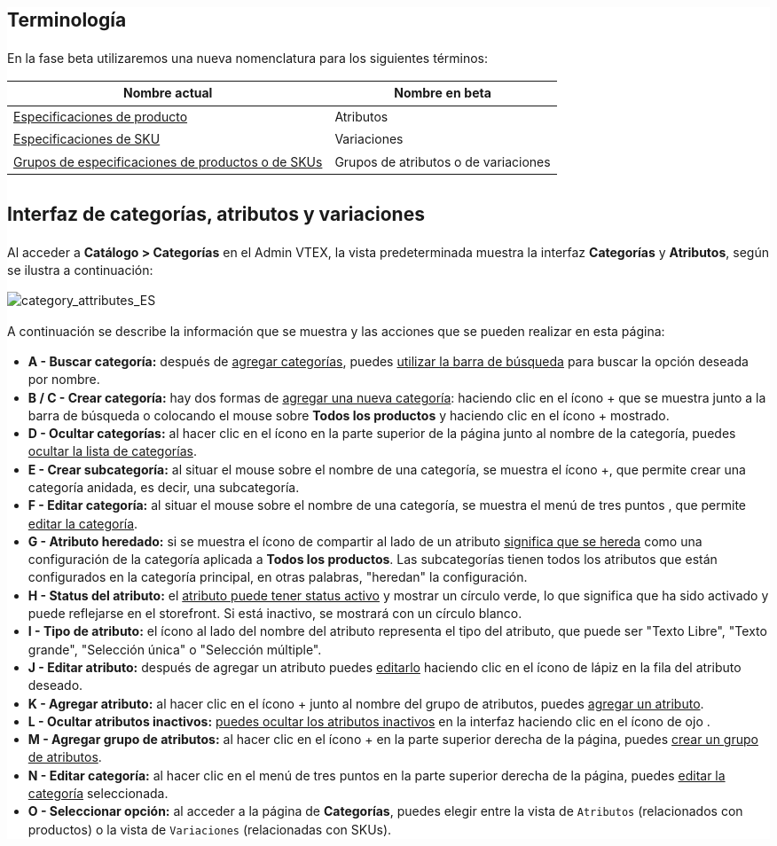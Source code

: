 ## Terminología 

En la fase beta utilizaremos una nueva nomenclatura para los siguientes términos:

| **Nombre actual** | **Nombre en beta** |
| --- | --- |
| [Especificaciones de producto](https://help.vtex.com/es/tracks/catalogo-101--5AF0XfnjfWeopIFBgs3LIQ/2NQoBv8m4Yz3oQaLgDRagP#especificacion-de-producto) | Atributos |
| [Especificaciones de SKU](https://help.vtex.com/es/tracks/catalogo-101--5AF0XfnjfWeopIFBgs3LIQ/2NQoBv8m4Yz3oQaLgDRagP#especificacao-de-sku) | Variaciones |
| [Grupos de especificaciones de productos o de SKUs](https://help.vtex.com/es/tutorial/criando-grupo-de-especificacoes-em-uma-categoria--tutorials_246) | Grupos de atributos o de variaciones |

## Interfaz de categorías, atributos y variaciones

Al acceder a **Catálogo > Categorías** en el Admin VTEX, la vista predeterminada muestra la interfaz **Categorías** y **Atributos**, según se ilustra a continuación:

![category_attributes_ES](//images.ctfassets.net/alneenqid6w5/7436dJLF4YzoYkjrm6GBfM/d5497da7c2bee3fd9a5c34b7cdbce6e1/category_attributes_ES.png)

A continuación se describe la información que se muestra y las acciones que se pueden realizar en esta página:

* **A - Buscar categoría:** después de [agregar categorías](#agregar-categorias), puedes [utilizar la barra de búsqueda](#buscar-categorias-por-nombre) para buscar la opción deseada por nombre.
* **B / C - Crear categoría:** hay dos formas de [agregar una nueva categoría](#agregar-categorias): haciendo clic en el ícono + que se muestra junto a la barra de búsqueda o colocando el mouse sobre **Todos los productos** y haciendo clic en el ícono + mostrado.
* **D - Ocultar categorías:** al hacer clic en el ícono en la parte superior de la página junto al nombre de la categoría, puedes [ocultar la lista de categorías](#ocultar-categorias).
* **E - Crear subcategoría:** al situar el mouse sobre el nombre de una categoría, se muestra el ícono +, que permite crear una categoría anidada, es decir, una subcategoría.
* **F - Editar categoría:** al situar el mouse sobre el nombre de una categoría, se muestra el menú de tres puntos <i class="fas fa-ellipsis-v" aria-hidden="true"></i>, que permite [editar la categoría](#editar-categorias).
* **G - Atributo heredado:** si se muestra el ícono de compartir al lado de un atributo [significa que se hereda](#identificar-grupos-y-atributos-heredados) como una configuración de la categoría aplicada a **Todos los productos**. Las subcategorías tienen todos los atributos que están configurados en la categoría principal, en otras palabras, "heredan" la configuración.
* **H - Status del atributo:** el [atributo puede tener status activo](#ver-status-de-activacion-de-atributos-y-sus-valores) y mostrar un círculo verde, lo que significa que ha sido activado y puede reflejarse en el storefront. Si está inactivo, se mostrará con un círculo blanco.
* **I - Tipo de atributo:** el ícono al lado del nombre del atributo representa el tipo del atributo, que puede ser "Texto Libre", "Texto grande", "Selección única" o "Selección múltiple". 
* **J - Editar atributo:** después de agregar un atributo puedes [editarlo](#editar-atributos) haciendo clic en el ícono de lápiz <i class="fas fa-pencil-alt" aria-hidden="true"></i> en la fila del atributo deseado.
* **K - Agregar atributo:** al hacer clic en el ícono + junto al nombre del grupo de atributos, puedes [agregar un atributo](#agregar-atributos). 
* **L - Ocultar atributos inactivos:** [puedes ocultar los atributos inactivos](#ocultar-atributos-inactivos) en la interfaz haciendo clic en el ícono de ojo <i class="fas fa-eye" aria-hidden="true"></i>.
* **M - Agregar grupo de atributos:** al hacer clic en el ícono + en la parte superior derecha de la página, puedes [crear un grupo de atributos](#agregar-grupo).
* **N - Editar categoría:** al hacer clic en el menú de tres puntos <i class="fas fa-ellipsis-v" aria-hidden="true"></i> en la parte superior derecha de la página, puedes [editar la categoría](#editar-categorias) seleccionada.
* **O - Seleccionar opción:** al acceder a la página de **Categorías**, puedes elegir entre la vista de `Atributos` (relacionados con productos) o la vista de `Variaciones` (relacionadas con SKUs).
